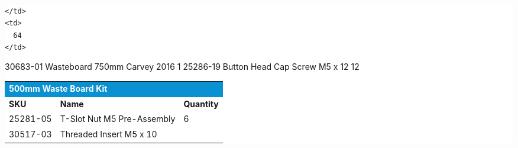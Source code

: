     </td>
    <td>
      64
    </td>
  </tr>
  <tr>
    <td>
      30683-01
    </td>
    <td>
      Wasteboard 750mm Carvey 2016
    </td>
    <td>
      1
    </td>
  </tr>
  <tr>
    <td>
      25286-19
    </td>
    <td>
      Button Head Cap Screw M5 x 12
    </td>
    <td>
      12
    </td>
  </tr>
</table>
<table>
  <tr>
    <td style="color:#fff;background: #0a91d1" colspan="3">
      <b>500mm Waste Board Kit</b>
    </td>
  </tr>
  <tr>
    <td>
      <b>SKU</b>
    </td>
    <td>
      <b>Name</b>
    </td>
    <td>
      <b>Quantity</b>
    </td>
  </tr>
  <tr>
    <td>
      25281-05
    </td>
    <td>
      T-Slot Nut M5 Pre-Assembly
    </td>
    <td>
      6
    </td>
  </tr>
  <tr>
    <td>
      30517-03
    </td>
    <td>
      Threaded Insert M5 x 10
    </td>
    <td>